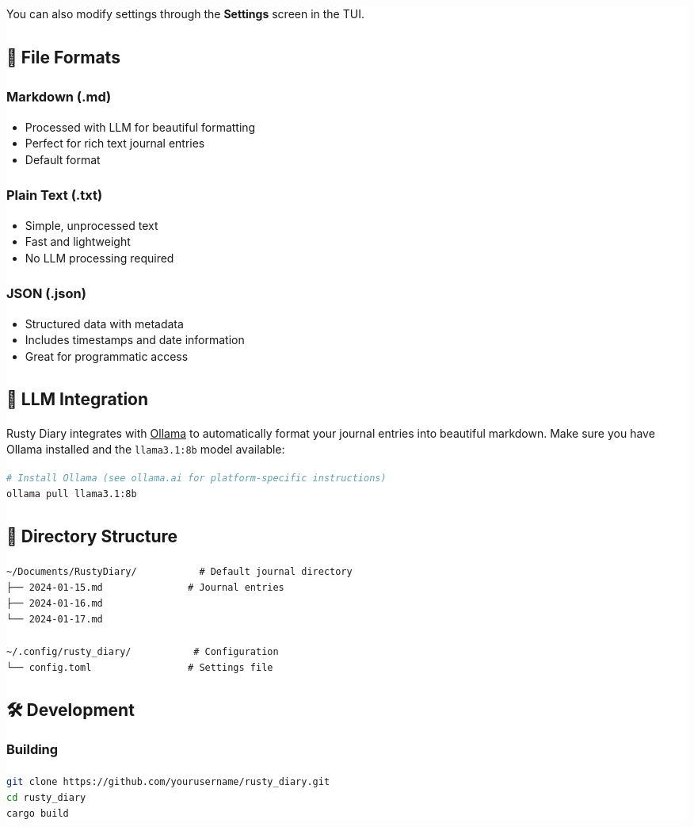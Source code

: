 You can also modify settings through the **Settings** screen in the TUI.

## 📁 File Formats

### Markdown (.md)
- Processed with LLM for beautiful formatting
- Perfect for rich text journal entries
- Default format

### Plain Text (.txt)
- Simple, unprocessed text
- Fast and lightweight
- No LLM processing required

### JSON (.json)
- Structured data with metadata
- Includes timestamps and date information
- Great for programmatic access

## 🤖 LLM Integration

Rusty Diary integrates with [Ollama](https://ollama.ai/) to automatically format your journal entries into beautiful markdown. Make sure you have Ollama installed and the `llama3.1:8b` model available:

```bash
# Install Ollama (see ollama.ai for platform-specific instructions)
ollama pull llama3.1:8b
```

## 📂 Directory Structure

```
~/Documents/RustyDiary/           # Default journal directory
├── 2024-01-15.md               # Journal entries
├── 2024-01-16.md
└── 2024-01-17.md

~/.config/rusty_diary/           # Configuration
└── config.toml                 # Settings file
```

## 🛠️ Development

### Building

```bash
git clone https://github.com/yourusername/rusty_diary.git
cd rusty_diary
cargo build
```
